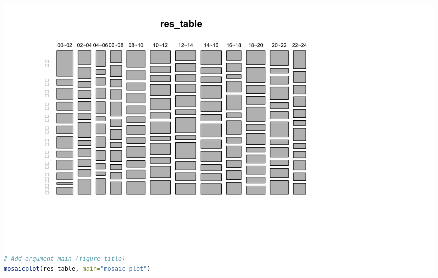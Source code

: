 <img src="R12_tptheft_base_files/figure-html/unnamed-chunk-9-1.png" width="672" />

```r
# Add argument main (figure title)
mosaicplot(res_table, main="mosaic plot")
```
